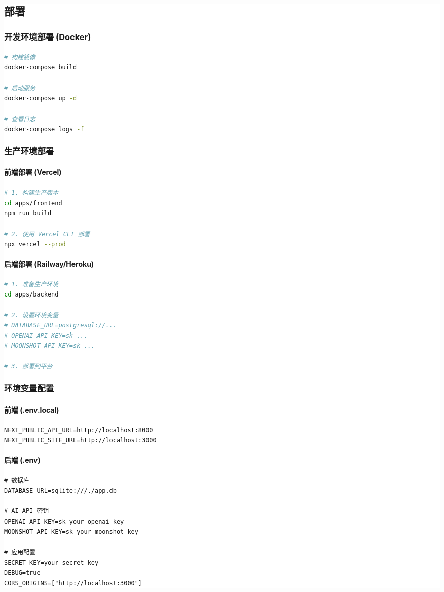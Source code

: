 ## 部署

### 开发环境部署 (Docker)
```bash
# 构建镜像
docker-compose build

# 启动服务
docker-compose up -d

# 查看日志
docker-compose logs -f
```

### 生产环境部署

#### 前端部署 (Vercel)
```bash
# 1. 构建生产版本
cd apps/frontend
npm run build

# 2. 使用 Vercel CLI 部署
npx vercel --prod
```

#### 后端部署 (Railway/Heroku)
```bash
# 1. 准备生产环境
cd apps/backend

# 2. 设置环境变量
# DATABASE_URL=postgresql://...
# OPENAI_API_KEY=sk-...
# MOONSHOT_API_KEY=sk-...

# 3. 部署到平台
```

### 环境变量配置

#### 前端 (.env.local)
```env
NEXT_PUBLIC_API_URL=http://localhost:8000
NEXT_PUBLIC_SITE_URL=http://localhost:3000
```

#### 后端 (.env)
```env
# 数据库
DATABASE_URL=sqlite:///./app.db

# AI API 密钥
OPENAI_API_KEY=sk-your-openai-key
MOONSHOT_API_KEY=sk-your-moonshot-key

# 应用配置
SECRET_KEY=your-secret-key
DEBUG=true
CORS_ORIGINS=["http://localhost:3000"]
```
